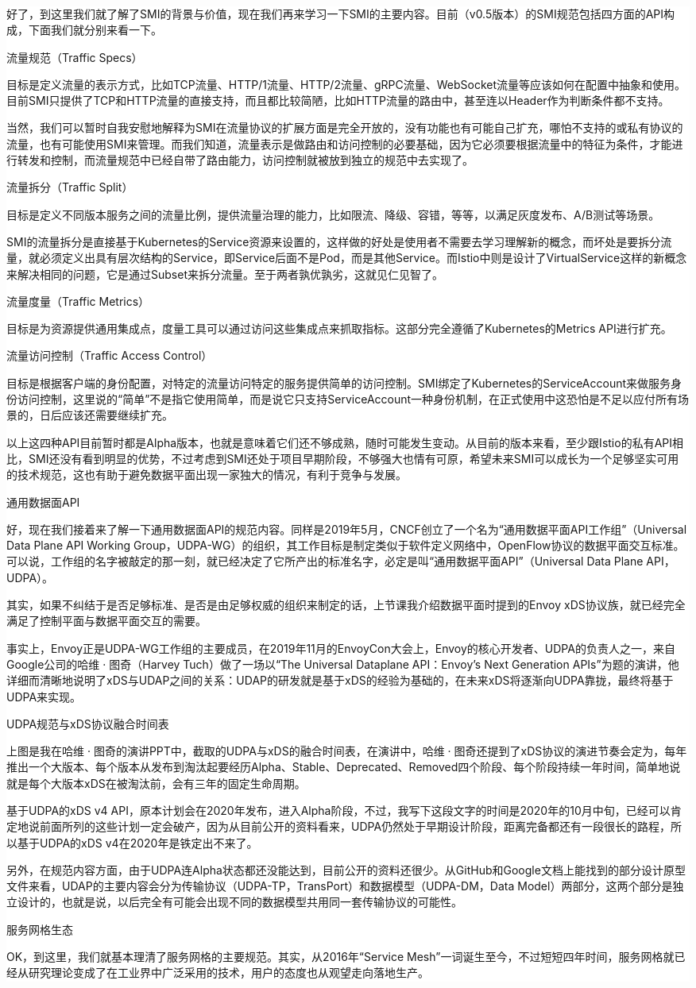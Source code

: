 好了，到这里我们就了解了SMI的背景与价值，现在我们再来学习一下SMI的主要内容。目前（v0.5版本）的SMI规范包括四方面的API构成，下面我们就分别来看一下。


流量规范（Traffic Specs）


目标是定义流量的表示方式，比如TCP流量、HTTP/1流量、HTTP/2流量、gRPC流量、WebSocket流量等应该如何在配置中抽象和使用。目前SMI只提供了TCP和HTTP流量的直接支持，而且都比较简陋，比如HTTP流量的路由中，甚至连以Header作为判断条件都不支持。

当然，我们可以暂时自我安慰地解释为SMI在流量协议的扩展方面是完全开放的，没有功能也有可能自己扩充，哪怕不支持的或私有协议的流量，也有可能使用SMI来管理。而我们知道，流量表示是做路由和访问控制的必要基础，因为它必须要根据流量中的特征为条件，才能进行转发和控制，而流量规范中已经自带了路由能力，访问控制就被放到独立的规范中去实现了。


流量拆分（Traffic Split）


目标是定义不同版本服务之间的流量比例，提供流量治理的能力，比如限流、降级、容错，等等，以满足灰度发布、A/B测试等场景。

SMI的流量拆分是直接基于Kubernetes的Service资源来设置的，这样做的好处是使用者不需要去学习理解新的概念，而坏处是要拆分流量，就必须定义出具有层次结构的Service，即Service后面不是Pod，而是其他Service。而Istio中则是设计了VirtualService这样的新概念来解决相同的问题，它是通过Subset来拆分流量。至于两者孰优孰劣，这就见仁见智了。


流量度量（Traffic Metrics）


目标是为资源提供通用集成点，度量工具可以通过访问这些集成点来抓取指标。这部分完全遵循了Kubernetes的Metrics API进行扩充。


流量访问控制（Traffic Access Control）


目标是根据客户端的身份配置，对特定的流量访问特定的服务提供简单的访问控制。SMI绑定了Kubernetes的ServiceAccount来做服务身份访问控制，这里说的“简单”不是指它使用简单，而是说它只支持ServiceAccount一种身份机制，在正式使用中这恐怕是不足以应付所有场景的，日后应该还需要继续扩充。

以上这四种API目前暂时都是Alpha版本，也就是意味着它们还不够成熟，随时可能发生变动。从目前的版本来看，至少跟Istio的私有API相比，SMI还没有看到明显的优势，不过考虑到SMI还处于项目早期阶段，不够强大也情有可原，希望未来SMI可以成长为一个足够坚实可用的技术规范，这也有助于避免数据平面出现一家独大的情况，有利于竞争与发展。

通用数据面API

好，现在我们接着来了解一下通用数据面API的规范内容。同样是2019年5月，CNCF创立了一个名为“通用数据平面API工作组”（Universal Data Plane API Working Group，UDPA-WG）的组织，其工作目标是制定类似于软件定义网络中，OpenFlow协议的数据平面交互标准。可以说，工作组的名字被敲定的那一刻，就已经决定了它所产出的标准名字，必定是叫“通用数据平面API”（Universal Data Plane API，UDPA）。

其实，如果不纠结于是否足够标准、是否是由足够权威的组织来制定的话，上节课我介绍数据平面时提到的Envoy xDS协议族，就已经完全满足了控制平面与数据平面交互的需要。

事实上，Envoy正是UDPA-WG工作组的主要成员，在2019年11月的EnvoyCon大会上，Envoy的核心开发者、UDPA的负责人之一，来自Google公司的哈维 · 图奇（Harvey Tuch）做了一场以“The Universal Dataplane API：Envoy’s Next Generation APIs”为题的演讲，他详细而清晰地说明了xDS与UDAP之间的关系：UDAP的研发就是基于xDS的经验为基础的，在未来xDS将逐渐向UDPA靠拢，最终将基于UDPA来实现。



UDPA规范与xDS协议融合时间表

上图是我在哈维 · 图奇的演讲PPT中，截取的UDPA与xDS的融合时间表，在演讲中，哈维 · 图奇还提到了xDS协议的演进节奏会定为，每年推出一个大版本、每个版本从发布到淘汰起要经历Alpha、Stable、Deprecated、Removed四个阶段、每个阶段持续一年时间，简单地说就是每个大版本xDS在被淘汰前，会有三年的固定生命周期。

基于UDPA的xDS v4 API，原本计划会在2020年发布，进入Alpha阶段，不过，我写下这段文字的时间是2020年的10月中旬，已经可以肯定地说前面所列的这些计划一定会破产，因为从目前公开的资料看来，UDPA仍然处于早期设计阶段，距离完备都还有一段很长的路程，所以基于UDPA的xDS v4在2020年是铁定出不来了。

另外，在规范内容方面，由于UDPA连Alpha状态都还没能达到，目前公开的资料还很少。从GitHub和Google文档上能找到的部分设计原型文件来看，UDAP的主要内容会分为传输协议（UDPA-TP，TransPort）和数据模型（UDPA-DM，Data Model）两部分，这两个部分是独立设计的，也就是说，以后完全有可能会出现不同的数据模型共用同一套传输协议的可能性。

服务网格生态

OK，到这里，我们就基本理清了服务网格的主要规范。其实，从2016年“Service Mesh”一词诞生至今，不过短短四年时间，服务网格就已经从研究理论变成了在工业界中广泛采用的技术，用户的态度也从观望走向落地生产。
